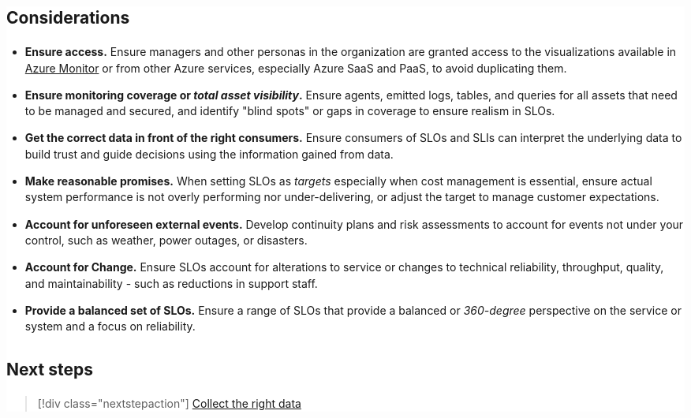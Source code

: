 ## Considerations

- **Ensure access.** Ensure managers and other personas in the organization are granted access to the visualizations available in [Azure Monitor](/azure/azure-monitor/overview#visualizing-monitoring-data) or from other Azure services, especially Azure SaaS and PaaS, to avoid duplicating them.

- **Ensure monitoring coverage or *total asset visibility*.** Ensure agents, emitted logs, tables, and queries for all assets that need to be managed and secured, and identify "blind spots" or gaps in coverage to ensure realism in SLOs.

- **Get the correct data in front of the right consumers.** Ensure consumers of SLOs and SLIs can interpret the underlying data to build trust and guide decisions using the information gained from data.

- **Make reasonable promises.** When setting SLOs as *targets* especially when cost management is essential, ensure actual system performance is not overly performing nor under-delivering, or adjust the target to manage customer expectations.

- **Account for unforeseen external events.** Develop continuity plans and risk assessments to account for events not under your control, such as weather, power outages, or disasters.

- **Account for Change.** Ensure SLOs account for alterations to service or changes to technical reliability, throughput, quality, and maintainability - such as reductions in support staff.

- **Provide a balanced set of SLOs.** Ensure a range of SLOs that provide a balanced or *360-degree* perspective on the service or system and a focus on reliability.

## Next steps

> [!div class="nextstepaction"]
> [Collect the right data](./data-collection.md)
